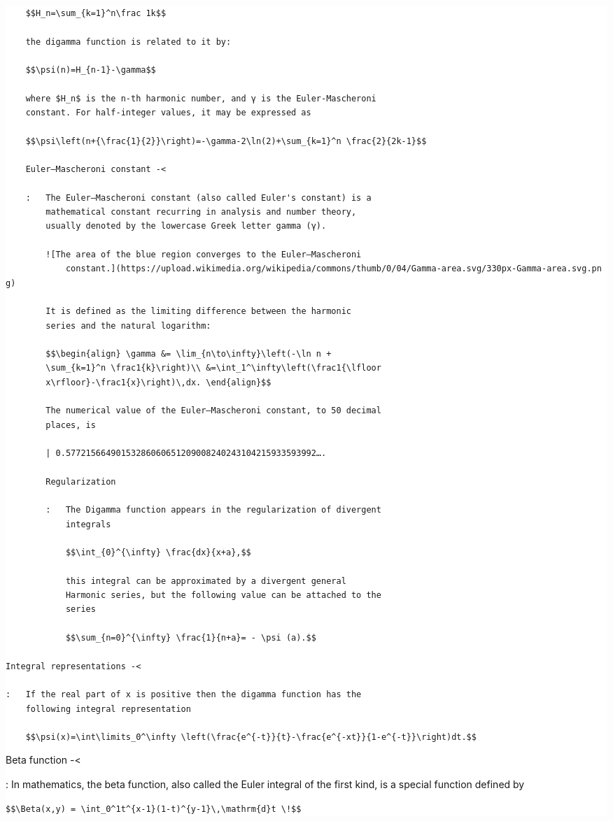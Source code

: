         $$H_n=\sum_{k=1}^n\frac 1k$$

        the digamma function is related to it by:

        $$\psi(n)=H_{n-1}-\gamma$$

        where $H_n$ is the n-th harmonic number, and γ is the Euler-Mascheroni
        constant. For half-integer values, it may be expressed as

        $$\psi\left(n+{\frac{1}{2}}\right)=-\gamma-2\ln(2)+\sum_{k=1}^n \frac{2}{2k-1}$$

        Euler–Mascheroni constant -<

        :   The Euler–Mascheroni constant (also called Euler's constant) is a
            mathematical constant recurring in analysis and number theory,
            usually denoted by the lowercase Greek letter gamma (γ).

            ![The area of the blue region converges to the Euler–Mascheroni
                constant.](https://upload.wikimedia.org/wikipedia/commons/thumb/0/04/Gamma-area.svg/330px-Gamma-area.svg.png)

            It is defined as the limiting difference between the harmonic
            series and the natural logarithm:

            $$\begin{align} \gamma &= \lim_{n\to\infty}\left(-\ln n +
            \sum_{k=1}^n \frac1{k}\right)\\ &=\int_1^\infty\left(\frac1{\lfloor
            x\rfloor}-\frac1{x}\right)\,dx. \end{align}$$

            The numerical value of the Euler–Mascheroni constant, to 50 decimal
            places, is

            | 0.57721566490153286060651209008240243104215933593992….

            Regularization

            :   The Digamma function appears in the regularization of divergent
                integrals

                $$\int_{0}^{\infty} \frac{dx}{x+a},$$

                this integral can be approximated by a divergent general
                Harmonic series, but the following value can be attached to the
                series

                $$\sum_{n=0}^{\infty} \frac{1}{n+a}= - \psi (a).$$

    Integral representations -<

    :   If the real part of x is positive then the digamma function has the
        following integral representation

        $$\psi(x)=\int\limits_0^\infty \left(\frac{e^{-t}}{t}-\frac{e^{-xt}}{1-e^{-t}}\right)dt.$$

Beta function -<

:   In mathematics, the beta function, also called the Euler integral of the
    first kind, is a special function defined by

    $$\Beta(x,y) = \int_0^1t^{x-1}(1-t)^{y-1}\,\mathrm{d}t \!$$
